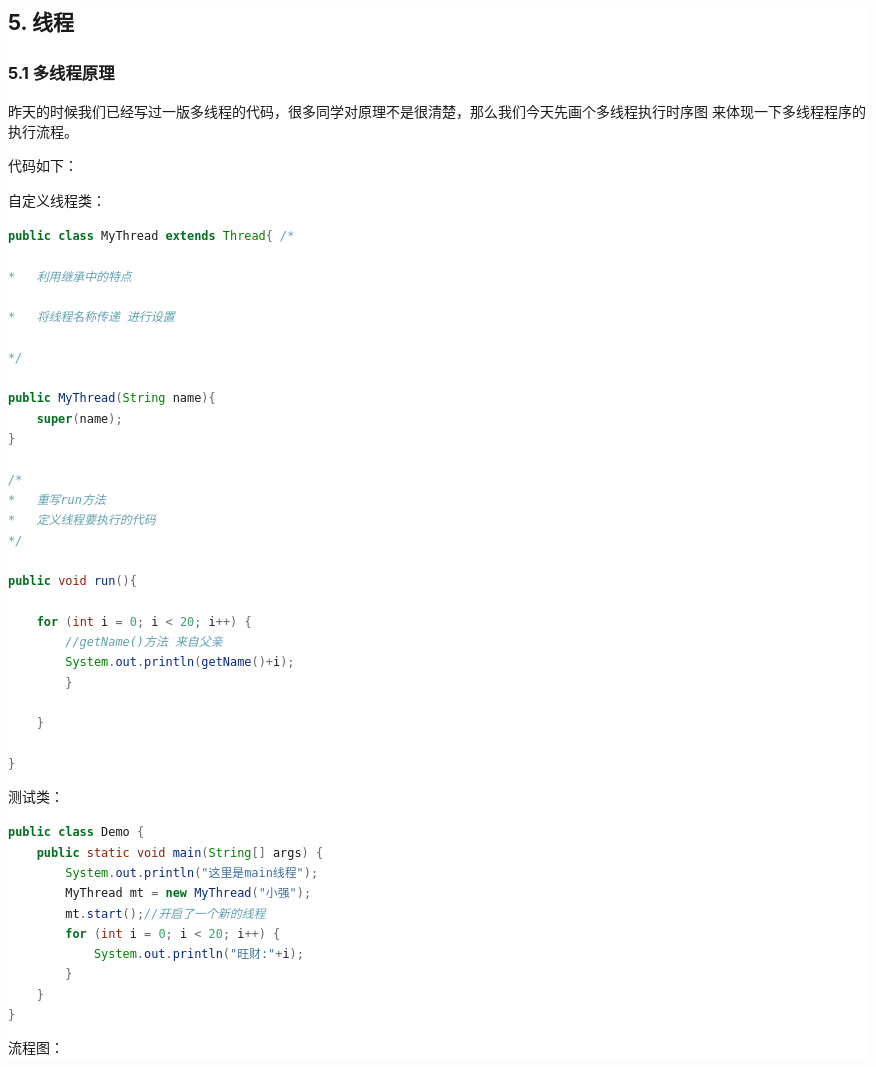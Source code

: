 ## 5. 线程
### 5.1 多线程原理
昨天的时候我们已经写过一版多线程的代码，很多同学对原理不是很清楚，那么我们今天先画个多线程执行时序图 来体现一下多线程程序的执行流程。

代码如下：

自定义线程类：

```java
public class MyThread extends Thread{ /*

*	利用继承中的特点

*	将线程名称传递 进行设置

*/

public MyThread(String name){ 
	super(name);
}

/*
*	重写run方法
*	定义线程要执行的代码
*/

public void run(){

	for (int i = 0; i < 20; i++) { 
		//getName()方法 来自父亲 
		System.out.println(getName()+i);
		}

	}

}

```
测试类：

```java
public class Demo {
    public static void main(String[] args) {
    	System.out.println("这里是main线程");  
     	MyThread mt = new MyThread("小强");            
     	mt.start();//开启了一个新的线程    
     	for (int i = 0; i < 20; i++) {    
			System.out.println("旺财:"+i);            
		}        
	}    
}  
```
流程图：